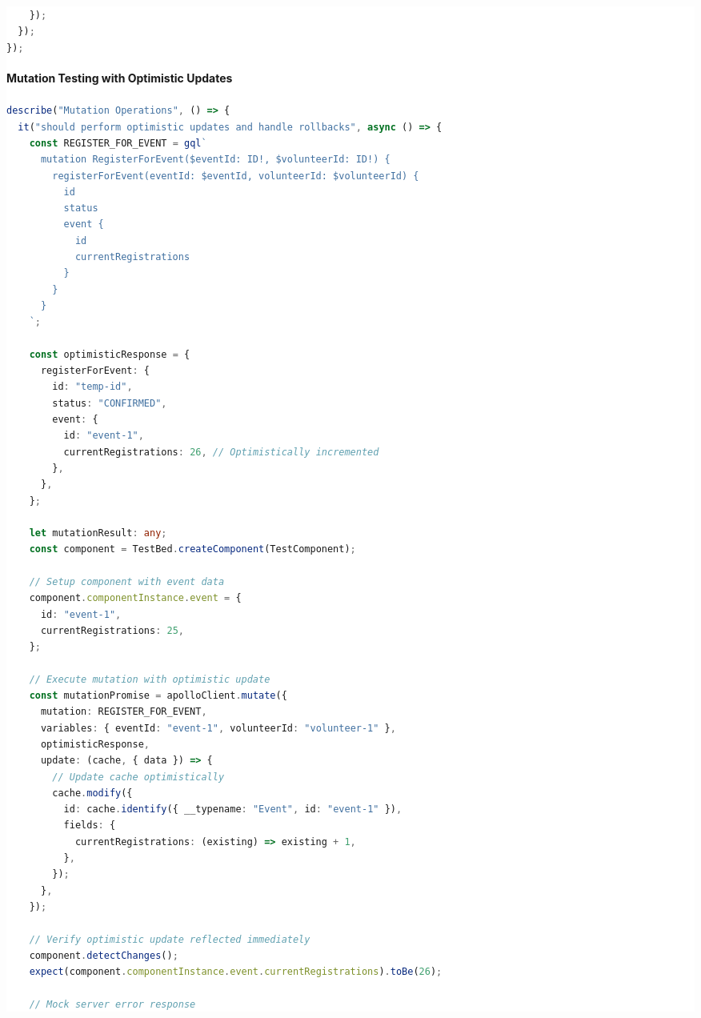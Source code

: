 ```typescript
    });
  });
});
```

#### Mutation Testing with Optimistic Updates

```typescript
describe("Mutation Operations", () => {
  it("should perform optimistic updates and handle rollbacks", async () => {
    const REGISTER_FOR_EVENT = gql`
      mutation RegisterForEvent($eventId: ID!, $volunteerId: ID!) {
        registerForEvent(eventId: $eventId, volunteerId: $volunteerId) {
          id
          status
          event {
            id
            currentRegistrations
          }
        }
      }
    `;

    const optimisticResponse = {
      registerForEvent: {
        id: "temp-id",
        status: "CONFIRMED",
        event: {
          id: "event-1",
          currentRegistrations: 26, // Optimistically incremented
        },
      },
    };

    let mutationResult: any;
    const component = TestBed.createComponent(TestComponent);

    // Setup component with event data
    component.componentInstance.event = {
      id: "event-1",
      currentRegistrations: 25,
    };

    // Execute mutation with optimistic update
    const mutationPromise = apolloClient.mutate({
      mutation: REGISTER_FOR_EVENT,
      variables: { eventId: "event-1", volunteerId: "volunteer-1" },
      optimisticResponse,
      update: (cache, { data }) => {
        // Update cache optimistically
        cache.modify({
          id: cache.identify({ __typename: "Event", id: "event-1" }),
          fields: {
            currentRegistrations: (existing) => existing + 1,
          },
        });
      },
    });

    // Verify optimistic update reflected immediately
    component.detectChanges();
    expect(component.componentInstance.event.currentRegistrations).toBe(26);

    // Mock server error response
```